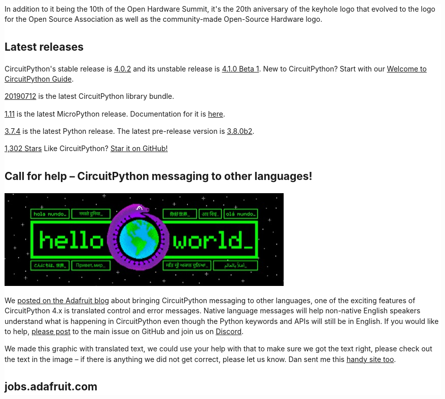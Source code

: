 
In addition to it being the 10th of the Open Hardware Summit, it's the 20th aniversary of the keyhole logo that evolved to the logo for the Open Source Association as well as the community-made Open-Source Hardware logo.

## Latest releases

CircuitPython's stable release is [4.0.2](https://github.com/adafruit/circuitpython/releases/latest) and its unstable release is [4.1.0 Beta 1](https://github.com/adafruit/circuitpython/releases). New to CircuitPython? Start with our [Welcome to CircuitPython Guide](https://learn.adafruit.com/welcome-to-circuitpython).

[20190712](https://github.com/adafruit/Adafruit_CircuitPython_Bundle/releases/latest) is the latest CircuitPython library bundle.

[1.11](https://micropython.org/download) is the latest MicroPython release. Documentation for it is [here](http://docs.micropython.org/en/latest/pyboard/).

[3.7.4](https://www.python.org/downloads/) is the latest Python release. The latest pre-release version is [3.8.0b2](https://www.python.org/download/pre-releases/).

[1,302 Stars](https://github.com/adafruit/circuitpython/stargazers) Like CircuitPython? [Star it on GitHub!](https://github.com/adafruit/circuitpython)

## Call for help – CircuitPython messaging to other languages!

[![Hello world](../assets/07162019/71619hello.jpg)](https://github.com/adafruit/circuitpython/issues/1098)

We [posted on the Adafruit blog](https://blog.adafruit.com/2018/08/15/help-bring-circuitpython-messaging-to-other-languages-circuitpython/) about bringing CircuitPython messaging to other languages, one of the exciting features of CircuitPython 4.x is translated control and error messages. Native language messages will help non-native English speakers understand what is happening in CircuitPython even though the Python keywords and APIs will still be in English. If you would like to help, [please post](https://github.com/adafruit/circuitpython/issues/1098) to the main issue on GitHub and join us on [Discord](https://adafru.it/discord).

We made this graphic with translated text, we could use your help with that to make sure we got the text right, please check out the text in the image – if there is anything we did not get correct, please let us know. Dan sent me this [handy site too](http://helloworldcollection.de/#Human).

## jobs.adafruit.com
